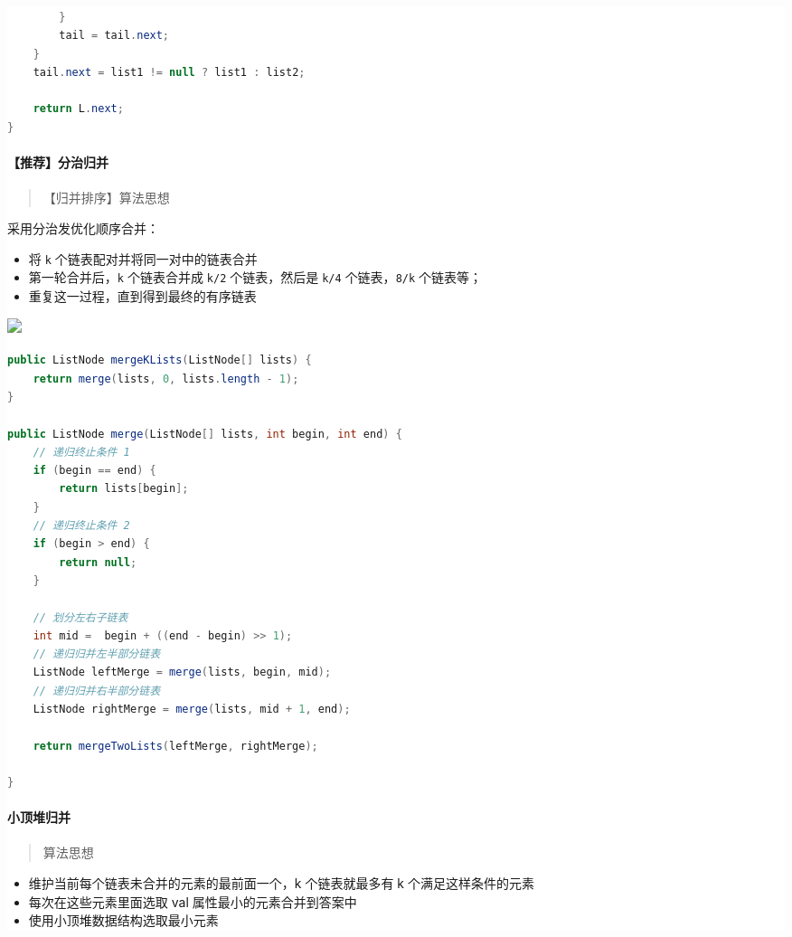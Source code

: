 ```java
        }
        tail = tail.next;
    }
    tail.next = list1 != null ? list1 : list2;

    return L.next;
}
```

#### 【推荐】分治归并

> 【归并排序】算法思想

采用分治发优化顺序合并：
- 将 `k` 个链表配对并将同一对中的链表合并
- 第一轮合并后，`k` 个链表合并成 `k/2` 个链表，然后是 `k/4` 个链表，`8/k` 个链表等；
- 重复这一过程，直到得到最终的有序链表

![](https://cyan-images.oss-cn-shanghai.aliyuncs.com/images/algorithm-20230213-138.png)

```java
public ListNode mergeKLists(ListNode[] lists) {
    return merge(lists, 0, lists.length - 1);
}

public ListNode merge(ListNode[] lists, int begin, int end) {
    // 递归终止条件 1  
    if (begin == end) {
        return lists[begin];
    }
    // 递归终止条件 2
    if (begin > end) {
        return null;
    }

    // 划分左右子链表
    int mid =  begin + ((end - begin) >> 1);
    // 递归归并左半部分链表
    ListNode leftMerge = merge(lists, begin, mid);
    // 递归归并右半部分链表
    ListNode rightMerge = merge(lists, mid + 1, end);
    
    return mergeTwoLists(leftMerge, rightMerge);

}
```
####  小顶堆归并

> 算法思想

- 维护当前每个链表未合并的元素的最前面一个，k 个链表就最多有 k 个满足这样条件的元素
- 每次在这些元素里面选取 val 属性最小的元素合并到答案中
- 使用小顶堆数据结构选取最小元素

